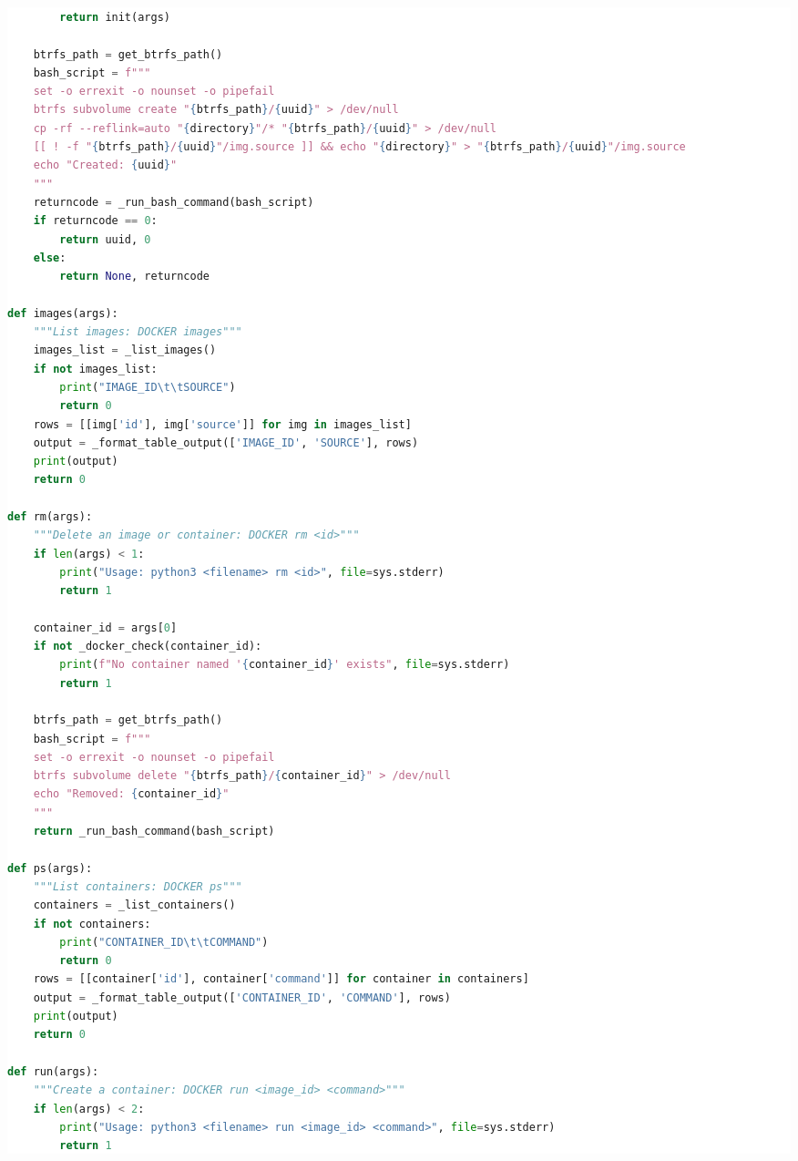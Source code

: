 ```python
        return init(args)

    btrfs_path = get_btrfs_path()
    bash_script = f"""
    set -o errexit -o nounset -o pipefail
    btrfs subvolume create "{btrfs_path}/{uuid}" > /dev/null
    cp -rf --reflink=auto "{directory}"/* "{btrfs_path}/{uuid}" > /dev/null
    [[ ! -f "{btrfs_path}/{uuid}"/img.source ]] && echo "{directory}" > "{btrfs_path}/{uuid}"/img.source
    echo "Created: {uuid}"
    """
    returncode = _run_bash_command(bash_script)
    if returncode == 0:
        return uuid, 0
    else:
        return None, returncode

def images(args):
    """List images: DOCKER images"""
    images_list = _list_images()
    if not images_list:
        print("IMAGE_ID\t\tSOURCE")
        return 0
    rows = [[img['id'], img['source']] for img in images_list]
    output = _format_table_output(['IMAGE_ID', 'SOURCE'], rows)
    print(output)
    return 0

def rm(args):
    """Delete an image or container: DOCKER rm <id>"""
    if len(args) < 1:
        print("Usage: python3 <filename> rm <id>", file=sys.stderr)
        return 1

    container_id = args[0]
    if not _docker_check(container_id):
        print(f"No container named '{container_id}' exists", file=sys.stderr)
        return 1

    btrfs_path = get_btrfs_path()
    bash_script = f"""
    set -o errexit -o nounset -o pipefail
    btrfs subvolume delete "{btrfs_path}/{container_id}" > /dev/null
    echo "Removed: {container_id}"
    """
    return _run_bash_command(bash_script)

def ps(args):
    """List containers: DOCKER ps"""
    containers = _list_containers()
    if not containers:
        print("CONTAINER_ID\t\tCOMMAND")
        return 0
    rows = [[container['id'], container['command']] for container in containers]
    output = _format_table_output(['CONTAINER_ID', 'COMMAND'], rows)
    print(output)
    return 0

def run(args):
    """Create a container: DOCKER run <image_id> <command>"""
    if len(args) < 2:
        print("Usage: python3 <filename> run <image_id> <command>", file=sys.stderr)
        return 1
```
